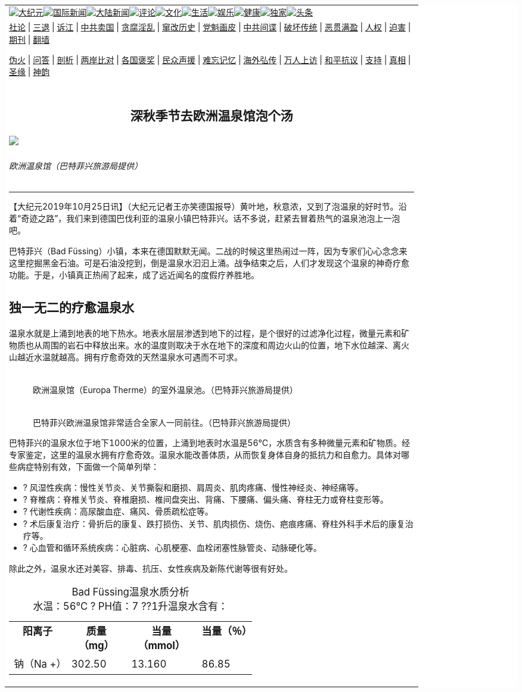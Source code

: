 <a name="1" id="1" target="_blank"></a><span id="1"></span>
<table align=center border="0"><tr><td colspan="2" VALIGN=TOP><a href="/gb/nsc413.md#1"><img src="https://raw.githubusercontent.com/qij2516/www/master/t/djy/1.jpg" title="大纪元"></a><a href="/gb/n24hr.md#1"><img src="https://raw.githubusercontent.com/qij2516/www/master/t/djy/3.jpg" title="国际新闻"></a><a href="/gb/nsc413.md#1"><img src="https://raw.githubusercontent.com/qij2516/www/master/t/djy/4.jpg" title="大陆新闻"></a><a href="/gb/news392.md#1"><img src="https://raw.githubusercontent.com/qij2516/www/master/t/djy/5.jpg" title="评论"></a><a href="/gb/news2007.md#1"><img src="https://raw.githubusercontent.com/qij2516/www/master/t/djy/6.jpg" title="文化"></a><a href="/gb/news2008.md#1"><img src="https://raw.githubusercontent.com/qij2516/www/master/t/djy/7.jpg" title="生活"></a><a href="/gb/ncyule.md#1"><img src="https://raw.githubusercontent.com/qij2516/www/master/t/djy/8.jpg" title="娱乐"></a><a href="/gb/nsc1002.md#1"><img src="https://raw.githubusercontent.com/qij2516/www/master/t/djy/9.jpg" title="健康"><a href="/gb/nf6092.md#1"><img src="https://raw.githubusercontent.com/qij2516/www/master/t/djy/10a.jpg" title="独家"></a><a href="/gb/nf4514.md#1"><img src="https://raw.githubusercontent.com/qij2516/www/master/t/djy/12a.jpg" title="头条"></a></td></tr>
<tr><td colspan="2" VALIGN=TOP><a target="_blank" href="/gb/9p.md#1">社论</a> | <a target="_blank" href="/gb/nf5657.md#1">三退</a> | <a target="_blank" href="/gb/nf6124.md#1">诉江</a> | <a target="_blank" href="/gb/nf1176117.md#1">中共卖国</a> | <a target="_blank" href="/gb/nf5773.md#1">贪腐淫乱</a> | <a target="_blank" href="/gb/nf1176115.md#1">窜改历史</a> | <a target="_blank" href="/gb/nf1176107.md#1">党魁画皮</a> | <a target="_blank" href="/gb/nf1320400.md#1">中共间谍</a> | <a target="_blank" href="/gb/nf1176114.md#1">破坏传统</a> | <a target="_blank" href="https://github.com/qij2516/ntdtv/blob/master/gb/prog447_1.md#1">恶贯满盈</a> | <a target="_blank" href="/gb/ncid278.md#1">人权</a> | <a target="_blank" href="/gb/nf1176111.md#1">迫害</a> | <a target="_blank" href="https://gitlab.com/szzdlab/mh-qikan/blob/master/README.md#1">期刊</a> | <a target="_blank" href="https://github.com/bannedbook/fanqiang/wiki">翻墙</a></p><p><a target="_blank" href="/gb/nf5562.md#1">伪火</a> | <a target="_blank" href="/gb/nf4378.md#1">问答</a> | <a target="_blank" href="/gb/nf5792.md#1">剖析</a> | <a target="_blank" href="/gb/nf5735.md#1">两岸比对</a> | <a target="_blank" href="/gb/nf6119.md#1">各国褒奖</a> | <a target="_blank" href="/gb/nf6120.md#1">民众声援</a> | <a target="_blank" href="/gb/nf1188594.md#1">难忘记忆</a> | <a target="_blank" href="/gb/nf3180.md#1">海外弘传</a> | <a target="_blank" href="/gb/nf5410.md#1">万人上访</a> | <a target="_blank" href="https://github.com/qij2516/ntdtv/blob/master/gb/prog1530_1.md#1">和平抗议</a> | <a target="_blank" href="/gb/nf4386.md#1">支持</a> | <a target="_blank" href="/gb/nf4389.md#1">真相</a> | <a target="_blank" href="/gb/nf5790.md#1">圣缘</a> | <a target="_blank" href="/gb/nf4786.md#1">神韵</a></td></tr>
<tr><td VALIGN=TOP width="626"><h2 align=center>深秋季节去欧洲温泉馆泡个汤</h2>
<img width="600" src="https://i.epochtimes.com/assets/uploads/2019/10/europa-therme-abendhimmel-600x400.jpg" />
<h6>欧洲温泉馆（巴特菲兴旅游局提供）
</h6>
<hr>
	<p>【大纪元2019年10月25日讯】（大纪元记者王亦笑德国报导）黄叶地，秋意浓，又到了泡<ahref="/gb/tag/%E6%B8%A9%E6%B3%89.md#1">温泉</a>的好时节。沿着“奇迹之路”，我们来到德国巴伐利亚的温泉小镇<ahref="/gb/tag/%E5%B7%B4%E7%89%B9%E8%8F%B2%E5%85%B4.md#1">巴特菲兴</a>。话不多说，赶紧去冒着热气的温泉池泡上一泡吧。</p>
<p><ahref="/gb/tag/%E5%B7%B4%E7%89%B9%E8%8F%B2%E5%85%B4.md#1">巴特菲兴</a>（Bad Füssing）小镇，本来在德国默默无闻。二战的时候这里热闹过一阵，因为专家们心心念念来这里挖掘黑金石油。可是石油没挖到，倒是<ahref="/gb/tag/%E6%B8%A9%E6%B3%89.md#1">温泉</a>水汩汩上涌。战争结束之后，人们才发现这个温泉的神奇疗愈功能。于是，小镇真正热闹了起来，成了远近闻名的度假疗养胜地。</p>
<h2>独一无二的疗愈温泉水</h2>
<p>温泉水就是上涌到地表的地下热水。地表水层层渗透到地下的过程，是个很好的过滤净化过程，微量元素和矿物质也从周围的岩石中释放出来。水的温度则取决于水在地下的深度和周边火山的位置，地下水位越深、离火山越近水温就越高。拥有疗愈奇效的天然温泉水可遇而不可求。</p>
<figure id="attachment_11612214" style="width: 600px" class="wp-caption aligncenter"><ahref="https://i.epochtimes.com/assets/uploads/2019/10/europa-therme-paar-am-beckenrand-e1572006766860.jpg"><img class="size-large wp-image-11612214" src="https://i.epochtimes.com/assets/uploads/2019/10/europa-therme-paar-am-beckenrand-600x400.jpg" alt="" width="600" b="400" /></a><figcaption class="wp-caption-text"><ahref="/gb/tag/%E6%AC%A7%E6%B4%B2%E6%B8%A9%E6%B3%89%E9%A6%86.md#1">欧洲温泉馆</a>（Europa Therme）的室外温泉池。（巴特菲兴旅游局提供）</figcaption></figure>
<figure id="attachment_11612218" style="width: 600px" class="wp-caption aligncenter"><ahref="https://i.epochtimes.com/assets/uploads/2019/10/europa-therme-wintergarten-e1572006819811.jpg"><img class="size-large wp-image-11612218" src="https://i.epochtimes.com/assets/uploads/2019/10/europa-therme-wintergarten-600x398.jpg" alt="" width="600" b="398" /></a><figcaption class="wp-caption-text">巴特菲兴<ahref="/gb/tag/%E6%AC%A7%E6%B4%B2%E6%B8%A9%E6%B3%89%E9%A6%86.md#1">欧洲温泉馆</a>非常适合全家人一同前往。（巴特菲兴旅游局提供）</figcaption></figure>
<p>巴特菲兴的温泉水位于地下1000米的位置，上涌到地表时水温是56°C，水质含有多种微量元素和矿物质。经专家鉴定，这里的温泉水拥有疗愈奇效。温泉水能改善体质，从而恢复身体自身的抵抗力和自愈力。具体对哪些病症特别有效，下面做一个简单列举：</p>
<ul>
<li>? 风湿性疾病：慢性关节炎、关节撕裂和磨损、肩周炎、肌肉疼痛、慢性神经炎、神经痛等。</li>
<li>? 脊椎病：脊椎关节炎、脊椎磨损、椎间盘突出、背痛、下腰痛、偏头痛、脊柱无力或脊柱变形等。</li>
<li>? 代谢性疾病：高尿酸血症、痛风、骨质疏松症等。</li>
<li>? 术后康复治疗：骨折后的康复、跌打损伤、关节、肌肉损伤、烧伤、疤痕疼痛、脊柱外科手术后的康复治疗等。</li>
<li>? 心血管和循环系统疾病：心脏病、心肌梗塞、血栓闭塞性脉管炎、动脉硬化等。</li>
</ul>
<p>除此之外，温泉水还对美容、排毒、抗压、女性疾病及新陈代谢等很有好处。</p>
<table style="width: 60%; font-size: 120%;">
<caption>Bad Füssing温泉水质分析<br />
水温：56℃ ? PH值：7 ??1升温泉水含有：</caption>
<tbody>
<tr>
<th>阳离子</th>
<th>质量（mg）</th>
<th>当量（mmol）</th>
<th>当量（％）</th>
</tr>
<tr>
<td>钠（Na +）</td>
<td>302.50</td>
<td>13.160</td>
<td>86.85</td>
</tr>